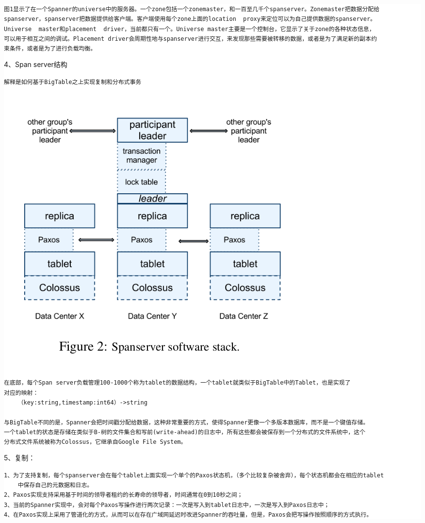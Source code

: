     图1显示了在一个Spanner的universe中的服务器。一个zone包括一个zonemaster，和一百至几千个spanserver。Zonemaster把数据分配给
    spanserver，spanserver把数据提供给客户端。客户端使用每个zone上面的location  proxy来定位可以为自己提供数据的spanserver。
    Universe  master和placement  driver，当前都只有一个。Universe master主要是一个控制台，它显示了关于zone的各种状态信息，
    可以用于相互之间的调试。Placement driver会周期性地与spanserver进行交互，来发现那些需要被转移的数据，或者是为了满足新的副本约
    束条件，或者是为了进行负载均衡。

4、Span server结构

    解释是如何基于BigTable之上实现复制和分布式事务

![](../photo/070602.png)

    在底部，每个Span server负载管理100-1000个称为tablet的数据结构，一个tablet就类似于BigTable中的Tablet，也是实现了
    对应的映射：
        （key:string,timestamp:int64）->string

    与BigTable不同的是，Spanner会把时间戳分配给数据，这种非常重要的方式，使得Spanner更像一个多版本数据库，而不是一个键值存储。
    一个tablet的状态是存储在类似于B-树的文件集合和写前(write-ahead)的日志中，所有这些都会被保存到一个分布式的文件系统中，这个
    分布式文件系统被称为Colossus，它继承自Google File System。

5、复制：

    1、为了支持复制，每个spanserver会在每个tablet上面实现一个单个的Paxos状态机，（多个比较复杂被舍弃），每个状态机都会在相应的tablet
        中保存自己的元数据和日志。
    2、Paxos实现支持采用基于时间的领导者租约的长寿命的领导者，时间通常在0到10秒之间；
    3、当前的Spanner实现中，会对每个Paxos写操作进行两次记录：一次是写入到tablet日志中，一次是写入到Paxos日志中；
    4、在Paxos实现上采用了管道化的方式，从而可以在存在广域网延迟时改进Spanner的吞吐量，但是，Paxos会把写操作按照顺序的方式执行。
